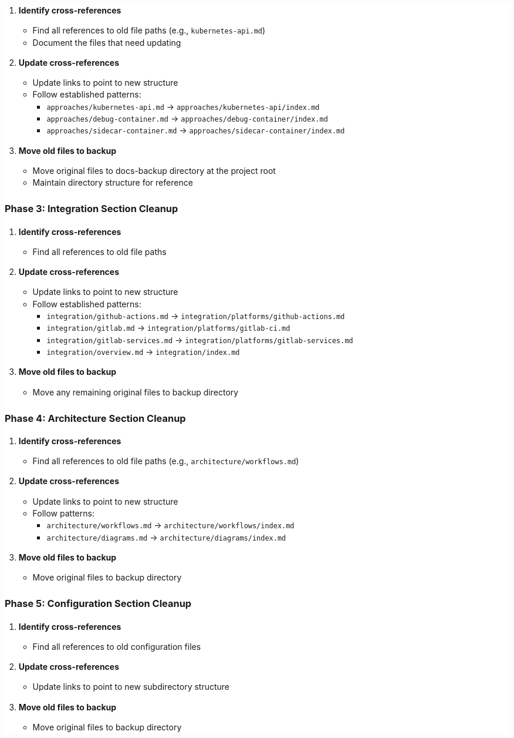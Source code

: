 1. **Identify cross-references**
   - Find all references to old file paths (e.g., `kubernetes-api.md`)
   - Document the files that need updating

2. **Update cross-references**
   - Update links to point to new structure
   - Follow established patterns:
     - `approaches/kubernetes-api.md` → `approaches/kubernetes-api/index.md`
     - `approaches/debug-container.md` → `approaches/debug-container/index.md`
     - `approaches/sidecar-container.md` → `approaches/sidecar-container/index.md`

3. **Move old files to backup**
   - Move original files to docs-backup directory at the project root
   - Maintain directory structure for reference

### Phase 3: Integration Section Cleanup

1. **Identify cross-references**
   - Find all references to old file paths

2. **Update cross-references**
   - Update links to point to new structure
   - Follow established patterns:
     - `integration/github-actions.md` → `integration/platforms/github-actions.md`
     - `integration/gitlab.md` → `integration/platforms/gitlab-ci.md`
     - `integration/gitlab-services.md` → `integration/platforms/gitlab-services.md`
     - `integration/overview.md` → `integration/index.md`

3. **Move old files to backup**
   - Move any remaining original files to backup directory

### Phase 4: Architecture Section Cleanup

1. **Identify cross-references**
   - Find all references to old file paths (e.g., `architecture/workflows.md`)

2. **Update cross-references**
   - Update links to point to new structure
   - Follow patterns:
     - `architecture/workflows.md` → `architecture/workflows/index.md`
     - `architecture/diagrams.md` → `architecture/diagrams/index.md`

3. **Move old files to backup**
   - Move original files to backup directory

### Phase 5: Configuration Section Cleanup

1. **Identify cross-references**
   - Find all references to old configuration files

2. **Update cross-references**
   - Update links to point to new subdirectory structure

3. **Move old files to backup**
   - Move original files to backup directory
